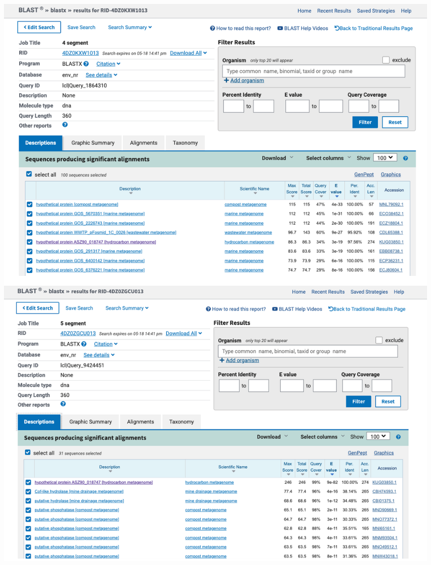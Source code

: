 ![segment plazmidnega konstrukta 4](s28-blastx-segment4.png)

![segment plazmidnega konstrukta 5](s28-blastx-segment5.png)

